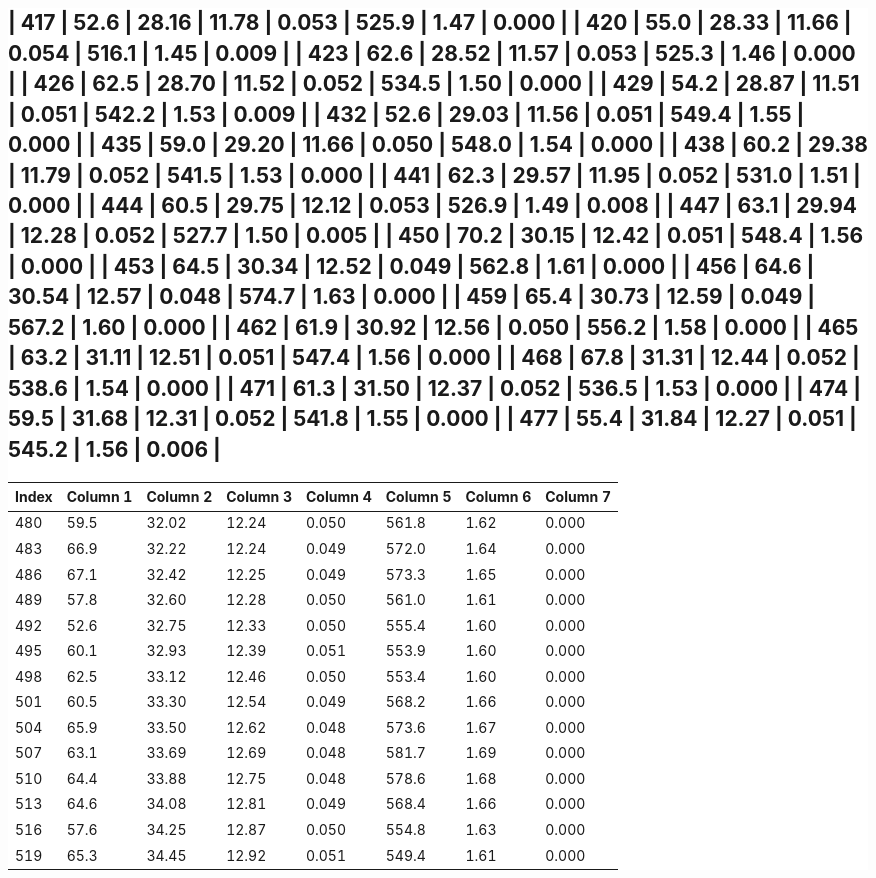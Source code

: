 | 417   | 52.6     | 28.16    | 11.78    | 0.053    | 525.9    | 1.47     | 0.000    |
| 420   | 55.0     | 28.33    | 11.66    | 0.054    | 516.1    | 1.45     | 0.009    |
| 423   | 62.6     | 28.52    | 11.57    | 0.053    | 525.3    | 1.46     | 0.000    |
| 426   | 62.5     | 28.70    | 11.52    | 0.052    | 534.5    | 1.50     | 0.000    |
| 429   | 54.2     | 28.87    | 11.51    | 0.051    | 542.2    | 1.53     | 0.009    |
| 432   | 52.6     | 29.03    | 11.56    | 0.051    | 549.4    | 1.55     | 0.000    |
| 435   | 59.0     | 29.20    | 11.66    | 0.050    | 548.0    | 1.54     | 0.000    |
| 438   | 60.2     | 29.38    | 11.79    | 0.052    | 541.5    | 1.53     | 0.000    |
| 441   | 62.3     | 29.57    | 11.95    | 0.052    | 531.0    | 1.51     | 0.000    |
| 444   | 60.5     | 29.75    | 12.12    | 0.053    | 526.9    | 1.49     | 0.008    |
| 447   | 63.1     | 29.94    | 12.28    | 0.052    | 527.7    | 1.50     | 0.005    |
| 450   | 70.2     | 30.15    | 12.42    | 0.051    | 548.4    | 1.56     | 0.000    |
| 453   | 64.5     | 30.34    | 12.52    | 0.049    | 562.8    | 1.61     | 0.000    |
| 456   | 64.6     | 30.54    | 12.57    | 0.048    | 574.7    | 1.63     | 0.000    |
| 459   | 65.4     | 30.73    | 12.59    | 0.049    | 567.2    | 1.60     | 0.000    |
| 462   | 61.9     | 30.92    | 12.56    | 0.050    | 556.2    | 1.58     | 0.000    |
| 465   | 63.2     | 31.11    | 12.51    | 0.051    | 547.4    | 1.56     | 0.000    |
| 468   | 67.8     | 31.31    | 12.44    | 0.052    | 538.6    | 1.54     | 0.000    |
| 471   | 61.3     | 31.50    | 12.37    | 0.052    | 536.5    | 1.53     | 0.000    |
| 474   | 59.5     | 31.68    | 12.31    | 0.052    | 541.8    | 1.55     | 0.000    |
| 477   | 55.4     | 31.84    | 12.27    | 0.051    | 545.2    | 1.56     | 0.006    |
---
| Index | Column 1 | Column 2 | Column 3 | Column 4 | Column 5 | Column 6 | Column 7 |
|-------|----------|----------|----------|----------|----------|----------|----------|
| 480   | 59.5     | 32.02    | 12.24    | 0.050    | 561.8    | 1.62     | 0.000    |
| 483   | 66.9     | 32.22    | 12.24    | 0.049    | 572.0    | 1.64     | 0.000    |
| 486   | 67.1     | 32.42    | 12.25    | 0.049    | 573.3    | 1.65     | 0.000    |
| 489   | 57.8     | 32.60    | 12.28    | 0.050    | 561.0    | 1.61     | 0.000    |
| 492   | 52.6     | 32.75    | 12.33    | 0.050    | 555.4    | 1.60     | 0.000    |
| 495   | 60.1     | 32.93    | 12.39    | 0.051    | 553.9    | 1.60     | 0.000    |
| 498   | 62.5     | 33.12    | 12.46    | 0.050    | 553.4    | 1.60     | 0.000    |
| 501   | 60.5     | 33.30    | 12.54    | 0.049    | 568.2    | 1.66     | 0.000    |
| 504   | 65.9     | 33.50    | 12.62    | 0.048    | 573.6    | 1.67     | 0.000    |
| 507   | 63.1     | 33.69    | 12.69    | 0.048    | 581.7    | 1.69     | 0.000    |
| 510   | 64.4     | 33.88    | 12.75    | 0.048    | 578.6    | 1.68     | 0.000    |
| 513   | 64.6     | 34.08    | 12.81    | 0.049    | 568.4    | 1.66     | 0.000    |
| 516   | 57.6     | 34.25    | 12.87    | 0.050    | 554.8    | 1.63     | 0.000    |
| 519   | 65.3     | 34.45    | 12.92    | 0.051    | 549.4    | 1.61     | 0.000    |
